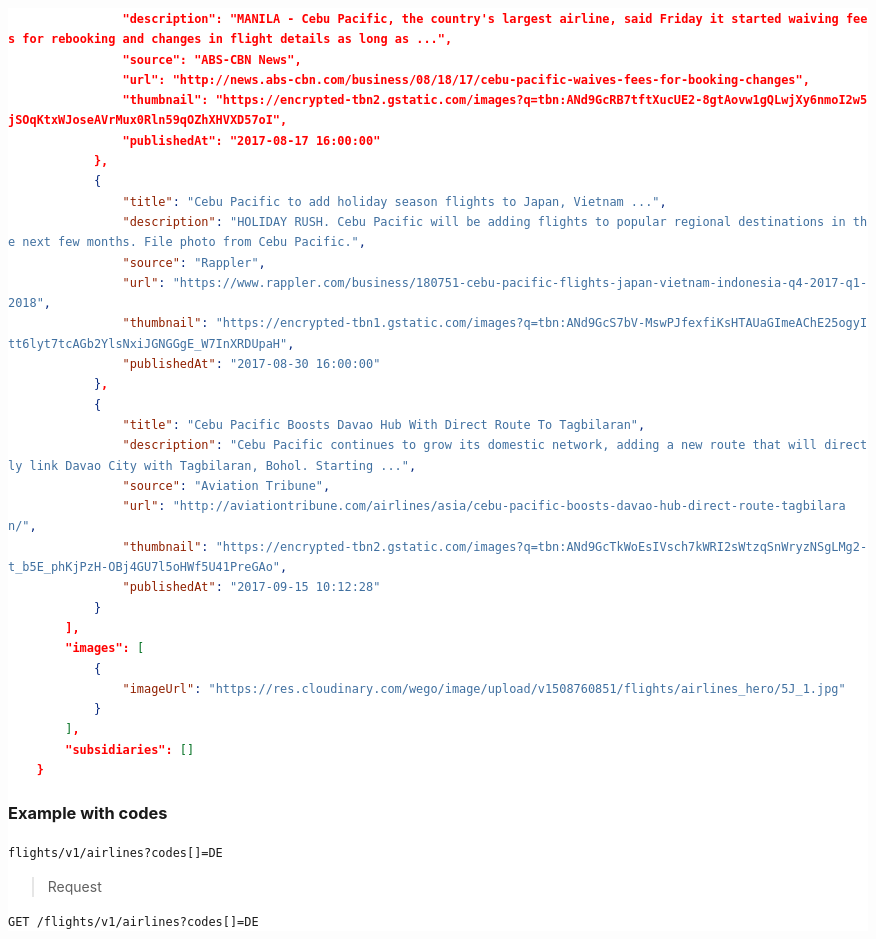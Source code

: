 ```json
                "description": "MANILA - Cebu Pacific, the country's largest airline, said Friday it started waiving fees for rebooking and changes in flight details as long as ...",
                "source": "ABS-CBN News",
                "url": "http://news.abs-cbn.com/business/08/18/17/cebu-pacific-waives-fees-for-booking-changes",
                "thumbnail": "https://encrypted-tbn2.gstatic.com/images?q=tbn:ANd9GcRB7tftXucUE2-8gtAovw1gQLwjXy6nmoI2w5jSOqKtxWJoseAVrMux0Rln59qOZhXHVXD57oI",
                "publishedAt": "2017-08-17 16:00:00"
            },
            {
                "title": "Cebu Pacific to add holiday season flights to Japan, Vietnam ...",
                "description": "HOLIDAY RUSH. Cebu Pacific will be adding flights to popular regional destinations in the next few months. File photo from Cebu Pacific.",
                "source": "Rappler",
                "url": "https://www.rappler.com/business/180751-cebu-pacific-flights-japan-vietnam-indonesia-q4-2017-q1-2018",
                "thumbnail": "https://encrypted-tbn1.gstatic.com/images?q=tbn:ANd9GcS7bV-MswPJfexfiKsHTAUaGImeAChE25ogyItt6lyt7tcAGb2YlsNxiJGNGGgE_W7InXRDUpaH",
                "publishedAt": "2017-08-30 16:00:00"
            },
            {
                "title": "Cebu Pacific Boosts Davao Hub With Direct Route To Tagbilaran",
                "description": "Cebu Pacific continues to grow its domestic network, adding a new route that will directly link Davao City with Tagbilaran, Bohol. Starting ...",
                "source": "Aviation Tribune",
                "url": "http://aviationtribune.com/airlines/asia/cebu-pacific-boosts-davao-hub-direct-route-tagbilaran/",
                "thumbnail": "https://encrypted-tbn2.gstatic.com/images?q=tbn:ANd9GcTkWoEsIVsch7kWRI2sWtzqSnWryzNSgLMg2-t_b5E_phKjPzH-OBj4GU7l5oHWf5U41PreGAo",
                "publishedAt": "2017-09-15 10:12:28"
            }
        ],
        "images": [
            {
                "imageUrl": "https://res.cloudinary.com/wego/image/upload/v1508760851/flights/airlines_hero/5J_1.jpg"
            }
        ],
        "subsidiaries": []
    }
```

### Example with codes

`flights/v1/airlines?codes[]=DE`

> Request

```http
GET /flights/v1/airlines?codes[]=DE
```

